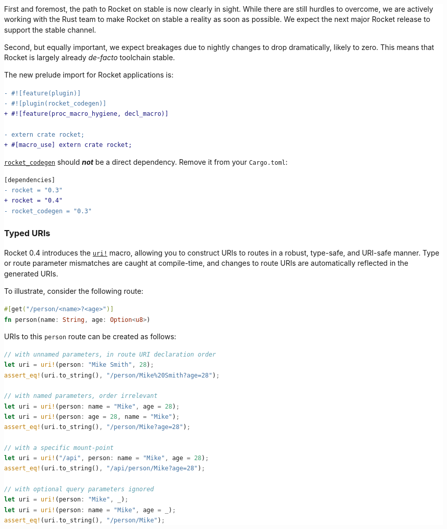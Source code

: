 First and foremost, the path to Rocket on stable is now clearly in sight. While
there are still hurdles to overcome, we are actively working with the Rust team
to make Rocket on stable a reality as soon as possible. We expect the next major
Rocket release to support the stable channel.

Second, but equally important, we expect breakages due to nightly changes to
drop dramatically, likely to zero. This means that Rocket is largely already
_de-facto_ toolchain stable.

The new prelude import for Rocket applications is:

```diff
- #![feature(plugin)]
- #![plugin(rocket_codegen)]
+ #![feature(proc_macro_hygiene, decl_macro)]

- extern crate rocket;
+ #[macro_use] extern crate rocket;
```

[`rocket_codegen`] should **_not_** be a direct dependency. Remove it from your
`Cargo.toml`:

```diff
[dependencies]
- rocket = "0.3"
+ rocket = "0.4"
- rocket_codegen = "0.3"
```

[`rocket_codegen`]: https://api.rocket.rs/v0.4/rocket_codegen/index.html

### Typed URIs

Rocket 0.4 introduces the [`uri!`] macro, allowing you to construct URIs to
routes in a robust, type-safe, and URI-safe manner. Type or route parameter
mismatches are caught at compile-time, and changes to route URIs are
automatically reflected in the generated URIs.

To illustrate, consider the following route:

```rust
#[get("/person/<name>?<age>")]
fn person(name: String, age: Option<u8>)
```

URIs to this `person` route can be created as follows:

```rust
// with unnamed parameters, in route URI declaration order
let uri = uri!(person: "Mike Smith", 28);
assert_eq!(uri.to_string(), "/person/Mike%20Smith?age=28");

// with named parameters, order irrelevant
let uri = uri!(person: name = "Mike", age = 28);
let uri = uri!(person: age = 28, name = "Mike");
assert_eq!(uri.to_string(), "/person/Mike?age=28");

// with a specific mount-point
let uri = uri!("/api", person: name = "Mike", age = 28);
assert_eq!(uri.to_string(), "/api/person/Mike?age=28");

// with optional query parameters ignored
let uri = uri!(person: "Mike", _);
let uri = uri!(person: name = "Mike", age = _);
assert_eq!(uri.to_string(), "/person/Mike");
```


[CHANGELOG]: https://github.com/rwf2/Rocket/blob/v0.4.0/CHANGELOG.md#version-040-dec-06-2018
[@jebrosen]: https://github.com/jebrosen
[`uri!`]: @api-v0.4/rocket_codegen/macro.uri.html
[Typed URIs]: @guide-v0.4/responses/#typed-uris
[Database]: @guide-v0.4/state/#databases
[`rocket_contrib::databases`]: @api-v0.4/rocket_contrib/databases/index.html
[`FromFormValue`]: @api-v0.4/rocket/request/trait.FromFormValue.html
[`FromQuery`]: @api-v0.4/rocket/request/trait.FromQuery.html
[`route` attribute]: @api-v0.4/rocket_codegen/attr.get.html
[Query Strings]: @guide-v0.4/requests/#query-strings
[#608]: https://github.com/rwf2/Rocket/issues/608
[`Handler`]: @api-v0.4/rocket/trait.Handler.html
[`StaticFiles`]: @api-v0.4/rocket_contrib/serve/struct.StaticFiles.html
[Custom Responders]: @guide-v0.4/responses/#custom-responders
[`Responder` derive]: @api-v0.4/rocket_codegen/derive.Responder.html
[`Responder`]: @api-v0.4/rocket/response/trait.Responder.html
[`SpaceHelmet`]: https://api.rocket.rs/v0.4/rocket_contrib/helmet/index.html
[`State::from()`]: https://api.rocket.rs/v0.4/rocket/struct.State.html#method.from
[Typed URIs]: https://rocket.rs/v0.4/guide/responses/#typed-uris
[ORM agnostic database support]: https://rocket.rs/v0.4/guide/state/#databases
[`Template::custom()`]: https://api.rocket.rs/v0.4/rocket_contrib/templates/struct.Template.html#method.custom
[`LocalRequest::private_cookie()`]: https://api.rocket.rs/v0.4/rocket/local/struct.LocalRequest.html#method.private_cookie
[`LocalRequest`]: https://api.rocket.rs/v0.4/rocket/local/struct.LocalRequest.html
[shorthands]: https://api.rocket.rs/v0.4/rocket/http/struct.ContentType.html#method.parse_flexible
[derive for `FromFormValue`]: https://api.rocket.rs/v0.4/rocket_codegen/derive.FromFormValue.html
[derive for `Responder`]: https://api.rocket.rs/v0.4/rocket_codegen/derive.Responder.html
[`Response::cookies()`]: https://api.rocket.rs/v0.4/rocket/struct.Response.html#method.cookies
[`Client`]: https://api.rocket.rs/v0.4/rocket/local/struct.Client.html
[Request-Local State]: https://rocket.rs/v0.4/guide/state/#request-local-state
[`Metadata`]: https://api.rocket.rs/v0.4/rocket_contrib/templates/struct.Metadata.html
[`Uri`]: https://api.rocket.rs/v0.4/rocket/http/uri/enum.Uri.html
[`Origin`]: https://api.rocket.rs/v0.4/rocket/http/uri/struct.Origin.html
[`Absolute`]: https://api.rocket.rs/v0.4/rocket/http/uri/struct.Absolute.html
[`Authority`]: https://api.rocket.rs/v0.4/rocket/http/uri/struct.Authority.html
[`Outcome::and_then()`]: https://api.rocket.rs/v0.4/rocket/enum.Outcome.html#method.and_then
[`Outcome::forward_then()`]: https://api.rocket.rs/v0.4/rocket/enum.Outcome.html#method.forward_then
[`Outcome::failure_then()`]: https://api.rocket.rs/v0.4/rocket/enum.Outcome.html#method.failure_then
[`StaticFiles`]: https://api.rocket.rs/v0.4/rocket_contrib/serve/struct.StaticFiles.html
[live template reloading]: https://rocket.rs/v0.4/guide/responses/#live-reloading
[`Handler`]: https://api.rocket.rs/v0.4/rocket/trait.Handler.html
[`mount()`]: https://api.rocket.rs/v0.4/rocket/struct.Rocket.html#method.mount
[`FromData::transform()`]: https://api.rocket.rs/v0.4/rocket/data/trait.FromData.html#tymethod.transform
[transforming]: https://api.rocket.rs/v0.4/rocket/data/trait.FromData.html#transforming
[query string handling]: https://rocket.rs/v0.4/guide/requests/#query-strings
[Default rankings]: https://rocket.rs/v0.4/guide/requests/#default-ranking
[`Request::get_query_value()`]: https://api.rocket.rs/v0.4/rocket/struct.Request.html#method.get_query_value
[`Responder` for `Status`]: https://rocket.rs/v0.4/guide/responses/#status
[Tera templates example]: @github/examples/tera_templates
[`FormItems`]: @api-v0.4/rocket/request/enum.FormItems.html
[`Config::active()`]: @api-v0.4/rocket/config/struct.Config.html#method.active
[`Flash`]: @api-v0.4/rocket/response/struct.Flash.html
[`AdHoc::on_attach()`]: @api-v0.4/rocket/fairing/struct.AdHoc.html#method.on_attach
[`AdHoc::on_launch()`]: @api-v0.4/rocket/fairing/struct.AdHoc.html#method.on_launch
[`Config::root_relative()`]: @api-v0.4/rocket/struct.Config.html#method.root_relative
[`Config::tls_enabled()`]: @api-v0.4/rocket/struct.Config.html#method.tls_enabled
[`rocket_codegen`]: @api-v0.4/rocket_codegen/index.html
[`FromParam`]: @api-v0.4/rocket/request/trait.FromParam.html
[`FromFormValue`]: @api-v0.4/rocket/request/trait.FromFormValue.html
[`Data`]: @api-v0.4/rocket/struct.Data.html
[`Form`]: https://api.rocket.rs/v0.4/rocket/request/struct.Form.html
[`LenientForm`]: https://api.rocket.rs/v0.4/rocket/request/struct.LenientForm.html
[#17]: https://github.com/rwf2/Rocket/issues/17
[#19]: https://github.com/rwf2/Rocket/issues/19
[#106]: https://github.com/rwf2/Rocket/issues/106
[#14]: https://github.com/rwf2/Rocket/issues/14